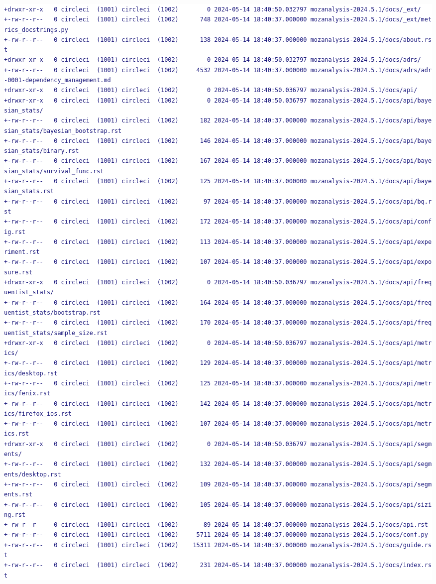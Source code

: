 ```diff
+drwxr-xr-x   0 circleci  (1001) circleci  (1002)        0 2024-05-14 18:40:50.032797 mozanalysis-2024.5.1/docs/_ext/
+-rw-r--r--   0 circleci  (1001) circleci  (1002)      748 2024-05-14 18:40:37.000000 mozanalysis-2024.5.1/docs/_ext/metrics_docstrings.py
+-rw-r--r--   0 circleci  (1001) circleci  (1002)      138 2024-05-14 18:40:37.000000 mozanalysis-2024.5.1/docs/about.rst
+drwxr-xr-x   0 circleci  (1001) circleci  (1002)        0 2024-05-14 18:40:50.032797 mozanalysis-2024.5.1/docs/adrs/
+-rw-r--r--   0 circleci  (1001) circleci  (1002)     4532 2024-05-14 18:40:37.000000 mozanalysis-2024.5.1/docs/adrs/adr-0001-dependency_management.md
+drwxr-xr-x   0 circleci  (1001) circleci  (1002)        0 2024-05-14 18:40:50.036797 mozanalysis-2024.5.1/docs/api/
+drwxr-xr-x   0 circleci  (1001) circleci  (1002)        0 2024-05-14 18:40:50.036797 mozanalysis-2024.5.1/docs/api/bayesian_stats/
+-rw-r--r--   0 circleci  (1001) circleci  (1002)      182 2024-05-14 18:40:37.000000 mozanalysis-2024.5.1/docs/api/bayesian_stats/bayesian_bootstrap.rst
+-rw-r--r--   0 circleci  (1001) circleci  (1002)      146 2024-05-14 18:40:37.000000 mozanalysis-2024.5.1/docs/api/bayesian_stats/binary.rst
+-rw-r--r--   0 circleci  (1001) circleci  (1002)      167 2024-05-14 18:40:37.000000 mozanalysis-2024.5.1/docs/api/bayesian_stats/survival_func.rst
+-rw-r--r--   0 circleci  (1001) circleci  (1002)      125 2024-05-14 18:40:37.000000 mozanalysis-2024.5.1/docs/api/bayesian_stats.rst
+-rw-r--r--   0 circleci  (1001) circleci  (1002)       97 2024-05-14 18:40:37.000000 mozanalysis-2024.5.1/docs/api/bq.rst
+-rw-r--r--   0 circleci  (1001) circleci  (1002)      172 2024-05-14 18:40:37.000000 mozanalysis-2024.5.1/docs/api/config.rst
+-rw-r--r--   0 circleci  (1001) circleci  (1002)      113 2024-05-14 18:40:37.000000 mozanalysis-2024.5.1/docs/api/experiment.rst
+-rw-r--r--   0 circleci  (1001) circleci  (1002)      107 2024-05-14 18:40:37.000000 mozanalysis-2024.5.1/docs/api/exposure.rst
+drwxr-xr-x   0 circleci  (1001) circleci  (1002)        0 2024-05-14 18:40:50.036797 mozanalysis-2024.5.1/docs/api/frequentist_stats/
+-rw-r--r--   0 circleci  (1001) circleci  (1002)      164 2024-05-14 18:40:37.000000 mozanalysis-2024.5.1/docs/api/frequentist_stats/bootstrap.rst
+-rw-r--r--   0 circleci  (1001) circleci  (1002)      170 2024-05-14 18:40:37.000000 mozanalysis-2024.5.1/docs/api/frequentist_stats/sample_size.rst
+drwxr-xr-x   0 circleci  (1001) circleci  (1002)        0 2024-05-14 18:40:50.036797 mozanalysis-2024.5.1/docs/api/metrics/
+-rw-r--r--   0 circleci  (1001) circleci  (1002)      129 2024-05-14 18:40:37.000000 mozanalysis-2024.5.1/docs/api/metrics/desktop.rst
+-rw-r--r--   0 circleci  (1001) circleci  (1002)      125 2024-05-14 18:40:37.000000 mozanalysis-2024.5.1/docs/api/metrics/fenix.rst
+-rw-r--r--   0 circleci  (1001) circleci  (1002)      142 2024-05-14 18:40:37.000000 mozanalysis-2024.5.1/docs/api/metrics/firefox_ios.rst
+-rw-r--r--   0 circleci  (1001) circleci  (1002)      107 2024-05-14 18:40:37.000000 mozanalysis-2024.5.1/docs/api/metrics.rst
+drwxr-xr-x   0 circleci  (1001) circleci  (1002)        0 2024-05-14 18:40:50.036797 mozanalysis-2024.5.1/docs/api/segments/
+-rw-r--r--   0 circleci  (1001) circleci  (1002)      132 2024-05-14 18:40:37.000000 mozanalysis-2024.5.1/docs/api/segments/desktop.rst
+-rw-r--r--   0 circleci  (1001) circleci  (1002)      109 2024-05-14 18:40:37.000000 mozanalysis-2024.5.1/docs/api/segments.rst
+-rw-r--r--   0 circleci  (1001) circleci  (1002)      105 2024-05-14 18:40:37.000000 mozanalysis-2024.5.1/docs/api/sizing.rst
+-rw-r--r--   0 circleci  (1001) circleci  (1002)       89 2024-05-14 18:40:37.000000 mozanalysis-2024.5.1/docs/api.rst
+-rw-r--r--   0 circleci  (1001) circleci  (1002)     5711 2024-05-14 18:40:37.000000 mozanalysis-2024.5.1/docs/conf.py
+-rw-r--r--   0 circleci  (1001) circleci  (1002)    15311 2024-05-14 18:40:37.000000 mozanalysis-2024.5.1/docs/guide.rst
+-rw-r--r--   0 circleci  (1001) circleci  (1002)      231 2024-05-14 18:40:37.000000 mozanalysis-2024.5.1/docs/index.rst
```